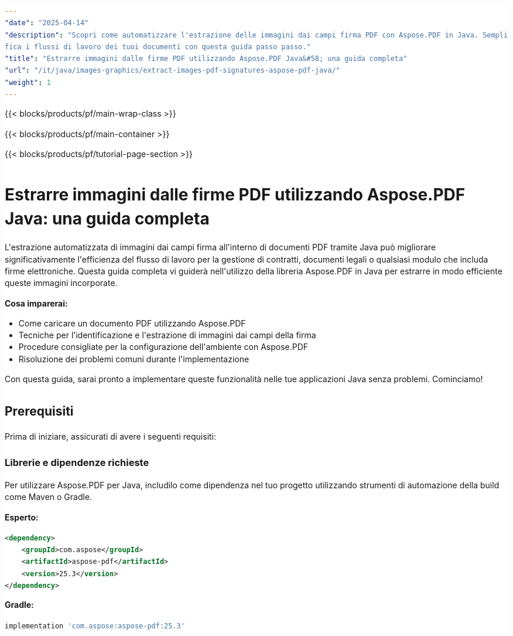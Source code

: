 ```yaml
---
"date": "2025-04-14"
"description": "Scopri come automatizzare l'estrazione delle immagini dai campi firma PDF con Aspose.PDF in Java. Semplifica i flussi di lavoro dei tuoi documenti con questa guida passo passo."
"title": "Estrarre immagini dalle firme PDF utilizzando Aspose.PDF Java&#58; una guida completa"
"url": "/it/java/images-graphics/extract-images-pdf-signatures-aspose-pdf-java/"
"weight": 1
---
```


{{< blocks/products/pf/main-wrap-class >}}

{{< blocks/products/pf/main-container >}}

{{< blocks/products/pf/tutorial-page-section >}}
# Estrarre immagini dalle firme PDF utilizzando Aspose.PDF Java: una guida completa

L'estrazione automatizzata di immagini dai campi firma all'interno di documenti PDF tramite Java può migliorare significativamente l'efficienza del flusso di lavoro per la gestione di contratti, documenti legali o qualsiasi modulo che includa firme elettroniche. Questa guida completa vi guiderà nell'utilizzo della libreria Aspose.PDF in Java per estrarre in modo efficiente queste immagini incorporate.

**Cosa imparerai:**
- Come caricare un documento PDF utilizzando Aspose.PDF
- Tecniche per l'identificazione e l'estrazione di immagini dai campi della firma
- Procedure consigliate per la configurazione dell'ambiente con Aspose.PDF
- Risoluzione dei problemi comuni durante l'implementazione

Con questa guida, sarai pronto a implementare queste funzionalità nelle tue applicazioni Java senza problemi. Cominciamo!

## Prerequisiti

Prima di iniziare, assicurati di avere i seguenti requisiti:

### Librerie e dipendenze richieste

Per utilizzare Aspose.PDF per Java, includilo come dipendenza nel tuo progetto utilizzando strumenti di automazione della build come Maven o Gradle.

**Esperto:**
```xml
<dependency>
    <groupId>com.aspose</groupId>
    <artifactId>aspose-pdf</artifactId>
    <version>25.3</version>
</dependency>
```

**Gradle:**
```gradle
implementation 'com.aspose:aspose-pdf:25.3'
```
